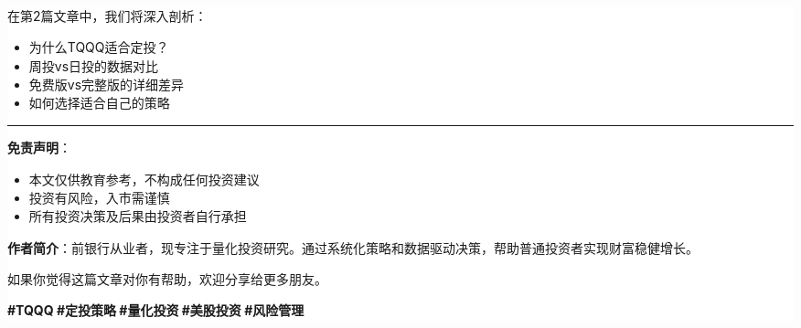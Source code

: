 在第2篇文章中，我们将深入剖析：
- 为什么TQQQ适合定投？
- 周投vs日投的数据对比
- 免费版vs完整版的详细差异
- 如何选择适合自己的策略


---

**免责声明**：
- 本文仅供教育参考，不构成任何投资建议
- 投资有风险，入市需谨慎
- 所有投资决策及后果由投资者自行承担

**作者简介**：前银行从业者，现专注于量化投资研究。通过系统化策略和数据驱动决策，帮助普通投资者实现财富稳健增长。

如果你觉得这篇文章对你有帮助，欢迎分享给更多朋友。

**#TQQQ #定投策略 #量化投资 #美股投资 #风险管理**